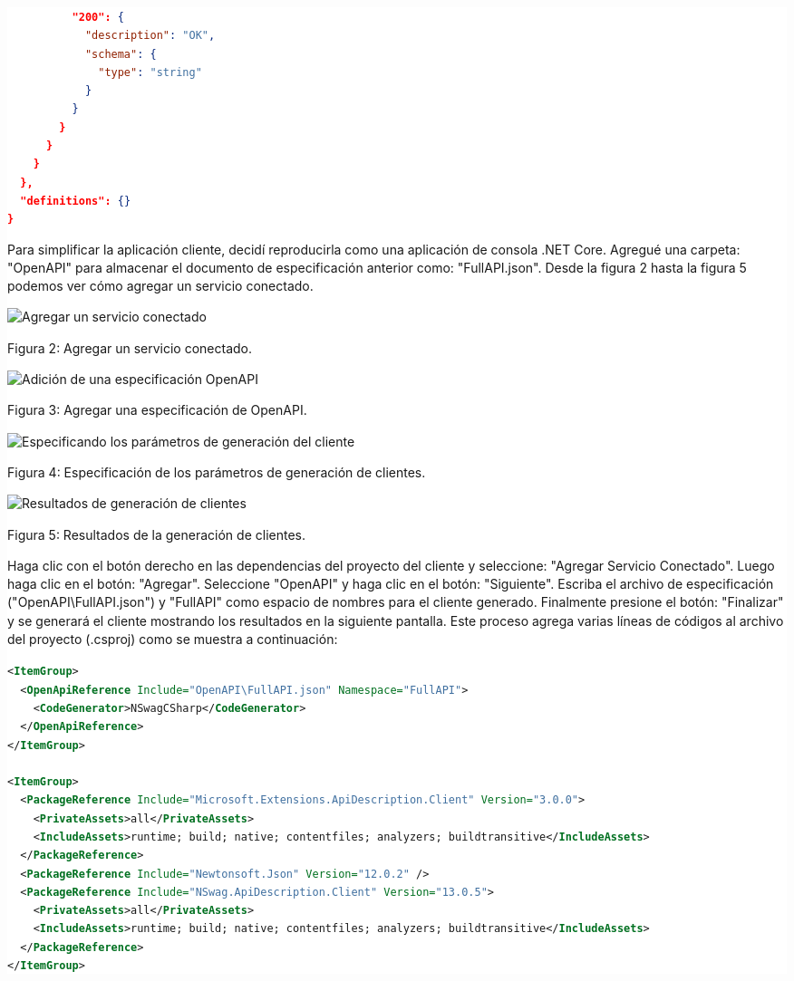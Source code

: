 ``` JSON
          "200": {
            "description": "OK",
            "schema": {
              "type": "string"
            }
          }
        }
      }
    }
  },
  "definitions": {}
}
```

Para simplificar la aplicación cliente, decidí reproducirla como una aplicación de consola .NET Core. Agregué una carpeta: "OpenAPI" para almacenar el documento de especificación anterior como: "FullAPI.json". Desde la figura 2 hasta la figura 5 podemos ver cómo agregar un servicio conectado.

![Agregar un servicio conectado](/generate-swagger-openapi-clients/02.png)

Figura 2: Agregar un servicio conectado.

![Adición de una especificación OpenAPI](/generate-swagger-openapi-clients/03.png)

Figura 3: Agregar una especificación de OpenAPI.

![Especificando los parámetros de generación del cliente](/generate-swagger-openapi-clients/04.png)

Figura 4: Especificación de los parámetros de generación de clientes.

![Resultados de generación de clientes](/generate-swagger-openapi-clients/05.png)

Figura 5: Resultados de la generación de clientes.

Haga clic con el botón derecho en las dependencias del proyecto del cliente y seleccione: "Agregar Servicio Conectado". Luego haga clic en el botón: "Agregar". Seleccione "OpenAPI" y haga clic en el botón: "Siguiente". Escriba el archivo de especificación ("OpenAPI\FullAPI.json") y "FullAPI" como espacio de nombres para el cliente generado. Finalmente presione el botón: "Finalizar" y se generará el cliente mostrando los resultados en la siguiente pantalla. Este proceso agrega varias líneas de códigos al archivo del proyecto (.csproj) como se muestra a continuación:

``` XML
<ItemGroup>
  <OpenApiReference Include="OpenAPI\FullAPI.json" Namespace="FullAPI">
    <CodeGenerator>NSwagCSharp</CodeGenerator>
  </OpenApiReference>
</ItemGroup>

<ItemGroup>
  <PackageReference Include="Microsoft.Extensions.ApiDescription.Client" Version="3.0.0">
    <PrivateAssets>all</PrivateAssets>
    <IncludeAssets>runtime; build; native; contentfiles; analyzers; buildtransitive</IncludeAssets>
  </PackageReference>
  <PackageReference Include="Newtonsoft.Json" Version="12.0.2" />
  <PackageReference Include="NSwag.ApiDescription.Client" Version="13.0.5">
    <PrivateAssets>all</PrivateAssets>
    <IncludeAssets>runtime; build; native; contentfiles; analyzers; buildtransitive</IncludeAssets>
  </PackageReference>
</ItemGroup>
```
